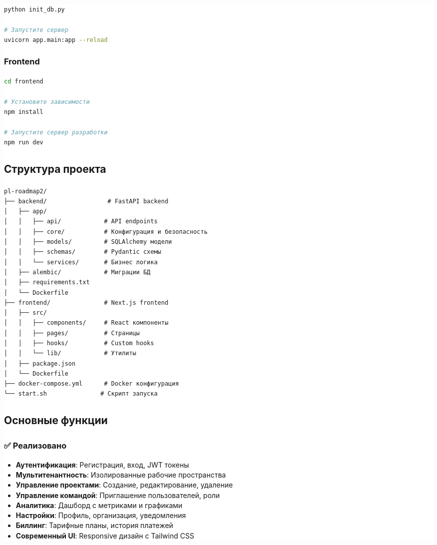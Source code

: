 ```bash
python init_db.py

# Запустите сервер
uvicorn app.main:app --reload
```

### Frontend

```bash
cd frontend

# Установите зависимости
npm install

# Запустите сервер разработки
npm run dev
```

## Структура проекта

```
pl-roadmap2/
├── backend/                 # FastAPI backend
│   ├── app/
│   │   ├── api/            # API endpoints
│   │   ├── core/           # Конфигурация и безопасность
│   │   ├── models/         # SQLAlchemy модели
│   │   ├── schemas/        # Pydantic схемы
│   │   └── services/       # Бизнес логика
│   ├── alembic/            # Миграции БД
│   ├── requirements.txt
│   └── Dockerfile
├── frontend/               # Next.js frontend
│   ├── src/
│   │   ├── components/     # React компоненты
│   │   ├── pages/          # Страницы
│   │   ├── hooks/          # Custom hooks
│   │   └── lib/            # Утилиты
│   ├── package.json
│   └── Dockerfile
├── docker-compose.yml      # Docker конфигурация
└── start.sh               # Скрипт запуска
```

## Основные функции

### ✅ Реализовано

- **Аутентификация**: Регистрация, вход, JWT токены
- **Мультитенантность**: Изолированные рабочие пространства
- **Управление проектами**: Создание, редактирование, удаление
- **Управление командой**: Приглашение пользователей, роли
- **Аналитика**: Дашборд с метриками и графиками
- **Настройки**: Профиль, организация, уведомления
- **Биллинг**: Тарифные планы, история платежей
- **Современный UI**: Responsive дизайн с Tailwind CSS
